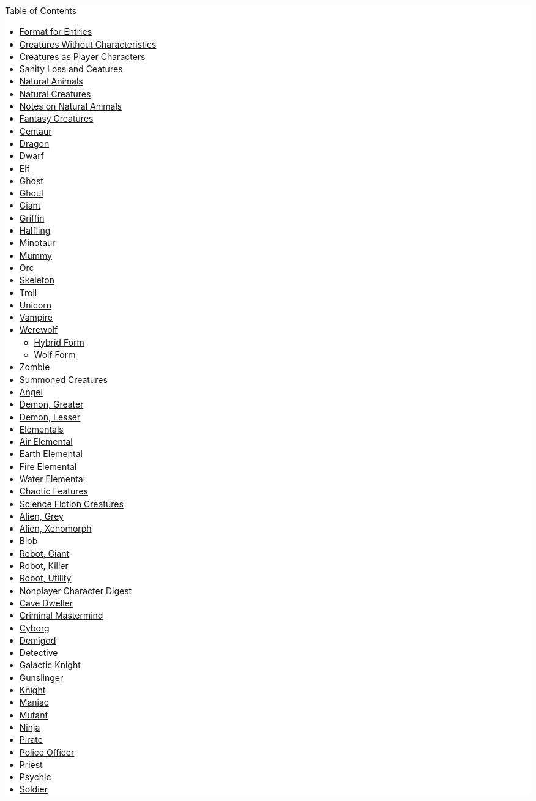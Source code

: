 Table of Contents

- [Format for Entries](#Format%20for%20Entries)
- [Creatures Without Characteristics](#Creatures%20Without%20Characteristics)
- [Creatures as Player Characters](#Creatures%20as%20Player%20Characters)
- [Sanity Loss and Ceatures](#Sanity%20Loss%20and%20Ceatures)
- [Natural Animals](#Natural%20Animals)
- [Natural Creatures](#Natural%20Creatures)
- [Notes on Natural Animals](#Notes%20on%20Natural%20Animals)
- [Fantasy Creatures](#Fantasy%20Creatures)
- [Centaur](#Centaur)
- [Dragon](#Dragon)
- [Dwarf](#Dwarf)
- [Elf](#Elf)
- [Ghost](#Ghost)
- [Ghoul](#Ghoul)
- [Giant](#Giant)
- [Griffin](#Griffin)
- [Halfling](#Halfling)
- [Minotaur](#Minotaur)
- [Mummy](#Mummy)
- [Orc](#Orc)
- [Skeleton](#Skeleton)
- [Troll](#Troll)
- [Unicorn](#Unicorn)
- [Vampire](#Vampire)
- [Werewolf](#Werewolf)
	- [Hybrid Form](#Hybrid%20Form)
	- [Wolf Form](#Wolf%20Form)
- [Zombie](#Zombie)
- [Summoned Creatures](#Summoned%20Creatures)
- [Angel](#Angel)
- [Demon, Greater](#Demon,%20Greater)
- [Demon, Lesser](#Demon,%20Lesser)
- [Elementals](#Elementals)
- [Air Elemental](#Air%20Elemental)
- [Earth Elemental](#Earth%20Elemental)
- [Fire Elemental](#Fire%20Elemental)
- [Water Elemental](#Water%20Elemental)
- [Chaotic Features](#Chaotic%20Features)
- [Science Fiction Creatures](#Science%20Fiction%20Creatures)
- [Alien, Grey](#Alien,%20Grey)
- [Alien, Xenomorph](#Alien,%20Xenomorph)
- [Blob](#Blob)
- [Robot, Giant](#Robot,%20Giant)
- [Robot, Killer](#Robot,%20Killer)
- [Robot, Utility](#Robot,%20Utility)
- [Nonplayer Character Digest](#Nonplayer%20Character%20Digest)
- [Cave Dweller](#Cave%20Dweller)
- [Criminal Mastermind](#Criminal%20Mastermind)
- [Cyborg](#Cyborg)
- [Demigod](#Demigod)
- [Detective](#Detective)
- [Galactic Knight](#Galactic%20Knight)
- [Gunslinger](#Gunslinger)
- [Knight](#Knight)
- [Maniac](#Maniac)
- [Mutant](#Mutant)
- [Ninja](#Ninja)
- [Pirate](#Pirate)
- [Police Officer](#Police%20Officer)
- [Priest](#Priest)
- [Psychic](#Psychic)
- [Soldier](#Soldier)